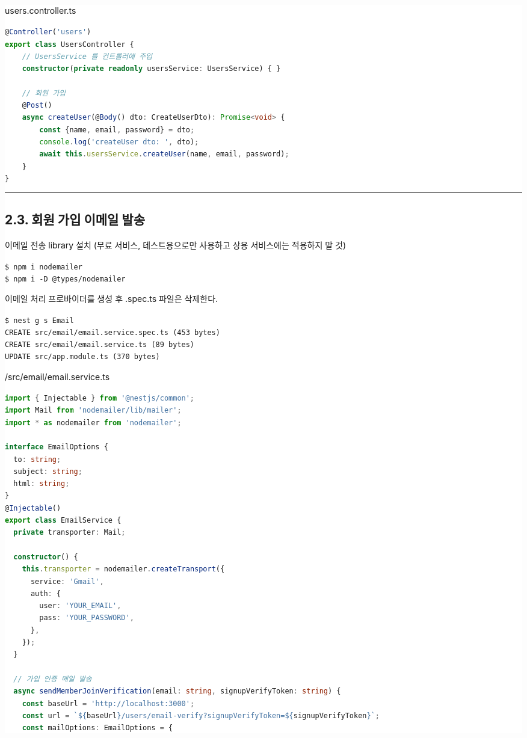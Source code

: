 users.controller.ts
```ts
@Controller('users')
export class UsersController {
    // UsersService 를 컨트롤러에 주입
    constructor(private readonly usersService: UsersService) { }

    // 회원 가입
    @Post()
    async createUser(@Body() dto: CreateUserDto): Promise<void> {
        const {name, email, password} = dto;
        console.log('createUser dto: ', dto);
        await this.usersService.createUser(name, email, password);
    }
}
```


---

## 2.3. 회원 가입 이메일 발송

이메일 전송 library 설치 (무료 서비스, 테스트용으로만 사용하고 상용 서비스에는 적용하지 말 것)
```shell
$ npm i nodemailer
$ npm i -D @types/nodemailer
```

이메일 처리 프로바이더를 생성 후 .spec.ts 파일은 삭제한다.
```shell
$ nest g s Email            
CREATE src/email/email.service.spec.ts (453 bytes)
CREATE src/email/email.service.ts (89 bytes)
UPDATE src/app.module.ts (370 bytes)
```

/src/email/email.service.ts
```ts
import { Injectable } from '@nestjs/common';
import Mail from 'nodemailer/lib/mailer';
import * as nodemailer from 'nodemailer';

interface EmailOptions {
  to: string;
  subject: string;
  html: string;
}
@Injectable()
export class EmailService {
  private transporter: Mail;

  constructor() {
    this.transporter = nodemailer.createTransport({
      service: 'Gmail',
      auth: {
        user: 'YOUR_EMAIL',
        pass: 'YOUR_PASSWORD',
      },
    });
  }

  // 가입 인증 메일 발송
  async sendMemberJoinVerification(email: string, signupVerifyToken: string) {
    const baseUrl = 'http://localhost:3000';
    const url = `${baseUrl}/users/email-verify?signupVerifyToken=${signupVerifyToken}`;
    const mailOptions: EmailOptions = {
```